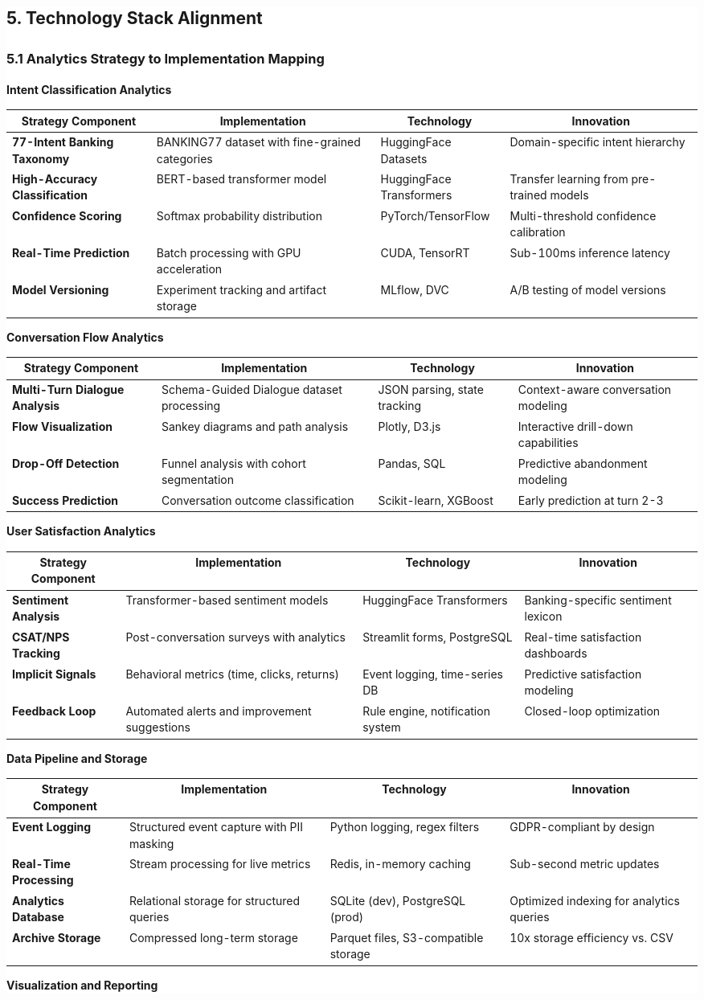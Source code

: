 ## 5. Technology Stack Alignment

### 5.1 Analytics Strategy to Implementation Mapping

**Intent Classification Analytics**

| Strategy Component | Implementation | Technology | Innovation |
|-------------------|----------------|------------|------------|
| **77-Intent Banking Taxonomy** | BANKING77 dataset with fine-grained categories | HuggingFace Datasets | Domain-specific intent hierarchy |
| **High-Accuracy Classification** | BERT-based transformer model | HuggingFace Transformers | Transfer learning from pre-trained models |
| **Confidence Scoring** | Softmax probability distribution | PyTorch/TensorFlow | Multi-threshold confidence calibration |
| **Real-Time Prediction** | Batch processing with GPU acceleration | CUDA, TensorRT | Sub-100ms inference latency |
| **Model Versioning** | Experiment tracking and artifact storage | MLflow, DVC | A/B testing of model versions |

**Conversation Flow Analytics**

| Strategy Component | Implementation | Technology | Innovation |
|-------------------|----------------|------------|------------|
| **Multi-Turn Dialogue Analysis** | Schema-Guided Dialogue dataset processing | JSON parsing, state tracking | Context-aware conversation modeling |
| **Flow Visualization** | Sankey diagrams and path analysis | Plotly, D3.js | Interactive drill-down capabilities |
| **Drop-Off Detection** | Funnel analysis with cohort segmentation | Pandas, SQL | Predictive abandonment modeling |
| **Success Prediction** | Conversation outcome classification | Scikit-learn, XGBoost | Early prediction at turn 2-3 |

**User Satisfaction Analytics**

| Strategy Component | Implementation | Technology | Innovation |
|-------------------|----------------|------------|------------|
| **Sentiment Analysis** | Transformer-based sentiment models | HuggingFace Transformers | Banking-specific sentiment lexicon |
| **CSAT/NPS Tracking** | Post-conversation surveys with analytics | Streamlit forms, PostgreSQL | Real-time satisfaction dashboards |
| **Implicit Signals** | Behavioral metrics (time, clicks, returns) | Event logging, time-series DB | Predictive satisfaction modeling |
| **Feedback Loop** | Automated alerts and improvement suggestions | Rule engine, notification system | Closed-loop optimization |

**Data Pipeline and Storage**

| Strategy Component | Implementation | Technology | Innovation |
|-------------------|----------------|------------|------------|
| **Event Logging** | Structured event capture with PII masking | Python logging, regex filters | GDPR-compliant by design |
| **Real-Time Processing** | Stream processing for live metrics | Redis, in-memory caching | Sub-second metric updates |
| **Analytics Database** | Relational storage for structured queries | SQLite (dev), PostgreSQL (prod) | Optimized indexing for analytics queries |
| **Archive Storage** | Compressed long-term storage | Parquet files, S3-compatible storage | 10x storage efficiency vs. CSV |

**Visualization and Reporting**
